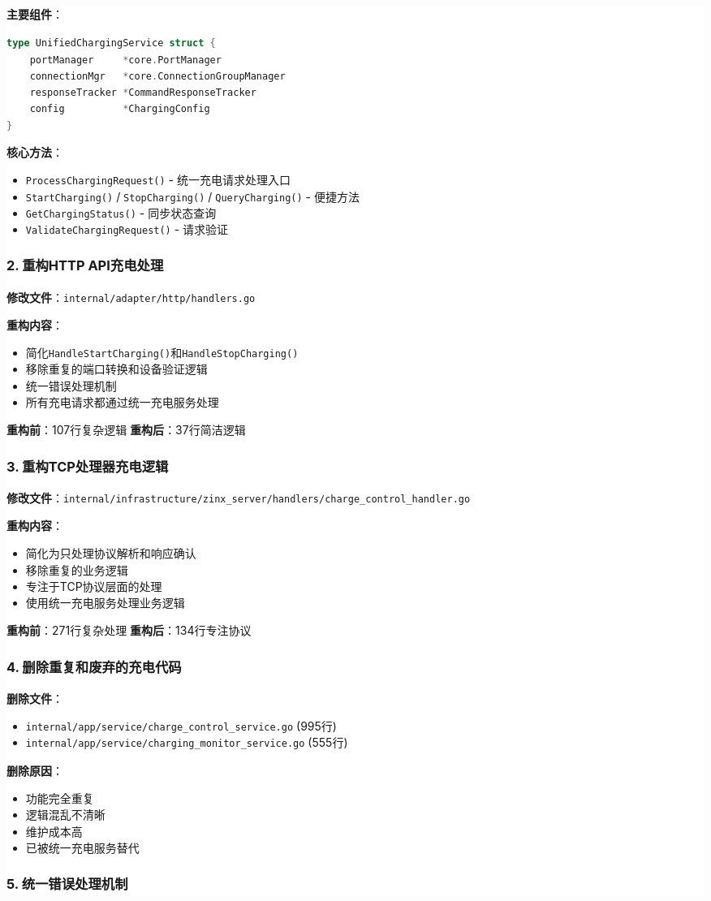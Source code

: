 **主要组件**：
```go
type UnifiedChargingService struct {
    portManager     *core.PortManager
    connectionMgr   *core.ConnectionGroupManager
    responseTracker *CommandResponseTracker
    config          *ChargingConfig
}
```

**核心方法**：
- `ProcessChargingRequest()` - 统一充电请求处理入口
- `StartCharging()` / `StopCharging()` / `QueryCharging()` - 便捷方法
- `GetChargingStatus()` - 同步状态查询
- `ValidateChargingRequest()` - 请求验证

### 2. 重构HTTP API充电处理

**修改文件**：`internal/adapter/http/handlers.go`

**重构内容**：
- 简化`HandleStartCharging()`和`HandleStopCharging()`
- 移除重复的端口转换和设备验证逻辑
- 统一错误处理机制
- 所有充电请求都通过统一充电服务处理

**重构前**：107行复杂逻辑
**重构后**：37行简洁逻辑

### 3. 重构TCP处理器充电逻辑

**修改文件**：`internal/infrastructure/zinx_server/handlers/charge_control_handler.go`

**重构内容**：
- 简化为只处理协议解析和响应确认
- 移除重复的业务逻辑
- 专注于TCP协议层面的处理
- 使用统一充电服务处理业务逻辑

**重构前**：271行复杂处理
**重构后**：134行专注协议

### 4. 删除重复和废弃的充电代码

**删除文件**：
- `internal/app/service/charge_control_service.go` (995行)
- `internal/app/service/charging_monitor_service.go` (555行)

**删除原因**：
- 功能完全重复
- 逻辑混乱不清晰
- 维护成本高
- 已被统一充电服务替代

### 5. 统一错误处理机制
